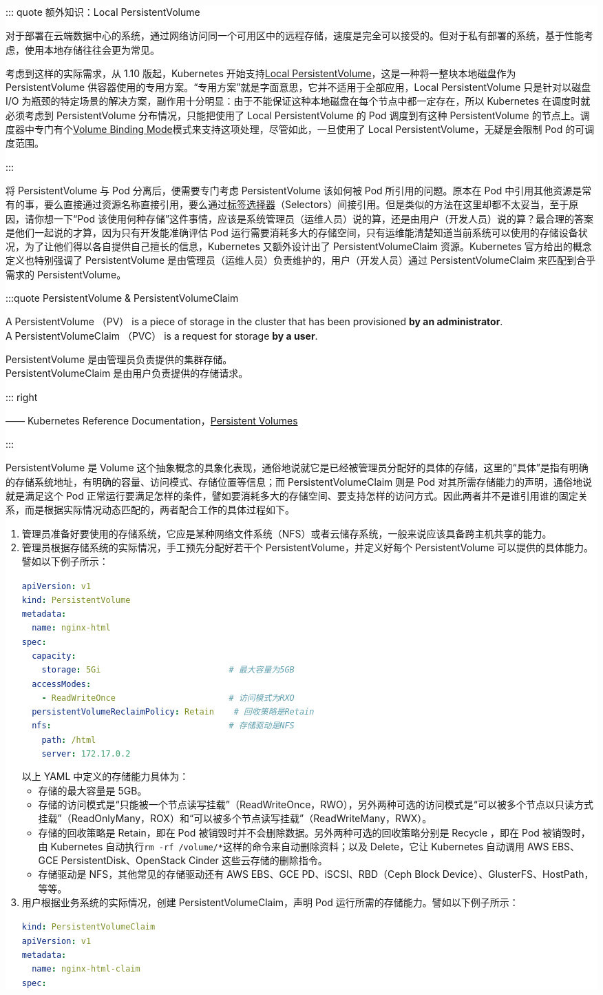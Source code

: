::: quote 额外知识：Local PersistentVolume

对于部署在云端数据中心的系统，通过网络访问同一个可用区中的远程存储，速度是完全可以接受的。但对于私有部署的系统，基于性能考虑，使用本地存储往往会更为常见。

考虑到这样的实际需求，从 1.10 版起，Kubernetes 开始支持[Local PersistentVolume](https://kubernetes.io/blog/2019/04/04/kubernetes-1.14-local-persistent-volumes-ga/)，这是一种将一整块本地磁盘作为 PersistentVolume 供容器使用的专用方案。“专用方案”就是字面意思，它并不适用于全部应用，Local PersistentVolume 只是针对以磁盘 I/O 为瓶颈的特定场景的解决方案，副作用十分明显：由于不能保证这种本地磁盘在每个节点中都一定存在，所以 Kubernetes 在调度时就必须考虑到 PersistentVolume 分布情况，只能把使用了 Local PersistentVolume 的 Pod 调度到有这种 PersistentVolume 的节点上。调度器中专门有个[Volume Binding Mode](https://kubernetes.io/docs/concepts/storage/storage-classes/#volume-binding-mode)模式来支持这项处理，尽管如此，一旦使用了 Local PersistentVolume，无疑是会限制 Pod 的可调度范围。

:::

将 PersistentVolume 与 Pod 分离后，便需要专门考虑 PersistentVolume 该如何被 Pod 所引用的问题。原本在 Pod 中引用其他资源是常有的事，要么直接通过资源名称直接引用，要么通过[标签选择器](https://kubernetes.io/docs/concepts/overview/working-with-objects/labels/)（Selectors）间接引用。但是类似的方法在这里却都不太妥当，至于原因，请你想一下“Pod 该使用何种存储”这件事情，应该是系统管理员（运维人员）说的算，还是由用户（开发人员）说的算？最合理的答案是他们一起说的才算，因为只有开发能准确评估 Pod 运行需要消耗多大的存储空间，只有运维能清楚知道当前系统可以使用的存储设备状况，为了让他们得以各自提供自己擅长的信息，Kubernetes 又额外设计出了 PersistentVolumeClaim 资源。Kubernetes 官方给出的概念定义也特别强调了 PersistentVolume 是由管理员（运维人员）负责维护的，用户（开发人员）通过 PersistentVolumeClaim 来匹配到合乎需求的 PersistentVolume。

:::quote PersistentVolume & PersistentVolumeClaim

A PersistentVolume （PV） is a piece of storage in the cluster that has been provisioned **by an administrator**. <br/>A PersistentVolumeClaim （PVC） is a request for storage **by a user**.

PersistentVolume 是由管理员负责提供的集群存储。<br/>PersistentVolumeClaim 是由用户负责提供的存储请求。

::: right

—— Kubernetes Reference Documentation，[Persistent Volumes](https://jamesdefabia.github.io/docs/user-guide/persistent-volumes/)

:::

PersistentVolume 是 Volume 这个抽象概念的具象化表现，通俗地说就它是已经被管理员分配好的具体的存储，这里的“具体”是指有明确的存储系统地址，有明确的容量、访问模式、存储位置等信息；而 PersistentVolumeClaim 则是 Pod 对其所需存储能力的声明，通俗地说就是满足这个 Pod 正常运行要满足怎样的条件，譬如要消耗多大的存储空间、要支持怎样的访问方式。因此两者并不是谁引用谁的固定关系，而是根据实际情况动态匹配的，两者配合工作的具体过程如下。

1. 管理员准备好要使用的存储系统，它应是某种网络文件系统（NFS）或者云储存系统，一般来说应该具备跨主机共享的能力。
2. 管理员根据存储系统的实际情况，手工预先分配好若干个 PersistentVolume，并定义好每个 PersistentVolume 可以提供的具体能力。譬如以下例子所示：
   ```yaml
   apiVersion: v1
   kind: PersistentVolume
   metadata:
     name: nginx-html
   spec:
     capacity:
       storage: 5Gi                          # 最大容量为5GB
     accessModes:
       - ReadWriteOnce                       # 访问模式为RXO
     persistentVolumeReclaimPolicy: Retain	  # 回收策略是Retain
     nfs:                                    # 存储驱动是NFS
       path: /html
       server: 172.17.0.2
   ```
   以上 YAML 中定义的存储能力具体为：
   - 存储的最大容量是 5GB。
   - 存储的访问模式是“只能被一个节点读写挂载”（ReadWriteOnce，RWO），另外两种可选的访问模式是“可以被多个节点以只读方式挂载”（ReadOnlyMany，ROX）和“可以被多个节点读写挂载”（ReadWriteMany，RWX）。
   - 存储的回收策略是 Retain，即在 Pod 被销毁时并不会删除数据。另外两种可选的回收策略分别是 Recycle ，即在 Pod 被销毁时，由 Kubernetes 自动执行`rm -rf /volume/*`这样的命令来自动删除资料；以及 Delete，它让 Kubernetes 自动调用 AWS EBS、GCE PersistentDisk、OpenStack Cinder 这些云存储的删除指令。
   - 存储驱动是 NFS，其他常见的存储驱动还有 AWS EBS、GCE PD、iSCSI、RBD（Ceph Block Device）、GlusterFS、HostPath，等等。
3. 用户根据业务系统的实际情况，创建 PersistentVolumeClaim，声明 Pod 运行所需的存储能力。譬如以下例子所示：
   ```yaml
   kind: PersistentVolumeClaim
   apiVersion: v1
   metadata:
     name: nginx-html-claim
   spec:
   ```